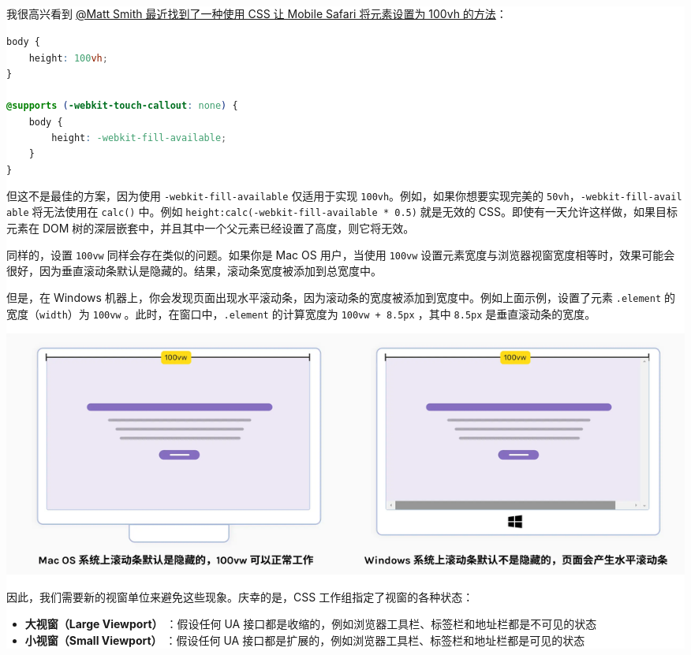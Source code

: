 我很高兴看到 [@Matt Smith 最近找到了一种使用 CSS 让 Mobile Safari 将元素设置为 100vh 的方法](https://twitter.com/AllThingsSmitty/status/1254151507412496384)：

```CSS
body {
    height: 100vh;
}
​
@supports (-webkit-touch-callout: none) {
    body {
        height: -webkit-fill-available;
    }
}
```

但这不是最佳的方案，因为使用 `-webkit-fill-available` 仅适用于实现 `100vh`。例如，如果你想要实现完美的 `50vh`，`-webkit-fill-available` 将无法使用在 `calc()` 中。例如 `height:calc(-webkit-fill-available * 0.5)` 就是无效的 CSS。即使有一天允许这样做，如果目标元素在 DOM 树的深层嵌套中，并且其中一个父元素已经设置了高度，则它将无效。

同样的，设置 `100vw` 同样会存在类似的问题。如果你是 Mac OS 用户，当使用 `100vw` 设置元素宽度与浏览器视窗宽度相等时，效果可能会很好，因为垂直滚动条默认是隐藏的。结果，滚动条宽度被添加到总宽度中。

但是，在 Windows 机器上，你会发现页面出现水平滚动条，因为滚动条的宽度被添加到宽度中。例如上面示例，设置了元素 `.element` 的宽度（`width`）为 `100vw` 。此时，在窗口中，`.element` 的计算宽度为 `100vw + 8.5px` ，其中 `8.5px` 是垂直滚动条的宽度。

![img](./images/9dcb0e70f1ae2b00b0e9ba8f2b5af2f7.webp )

因此，我们需要新的视窗单位来避免这些现象。庆幸的是，CSS 工作组指定了视窗的各种状态：

-   **大视窗（Large Viewport）** ：假设任何 UA 接口都是收缩的，例如浏览器工具栏、标签栏和地址栏都是不可见的状态
-   **小视窗（Small Viewport）** ：假设任何 UA 接口都是扩展的，例如浏览器工具栏、标签栏和地址栏都是可见的状态
